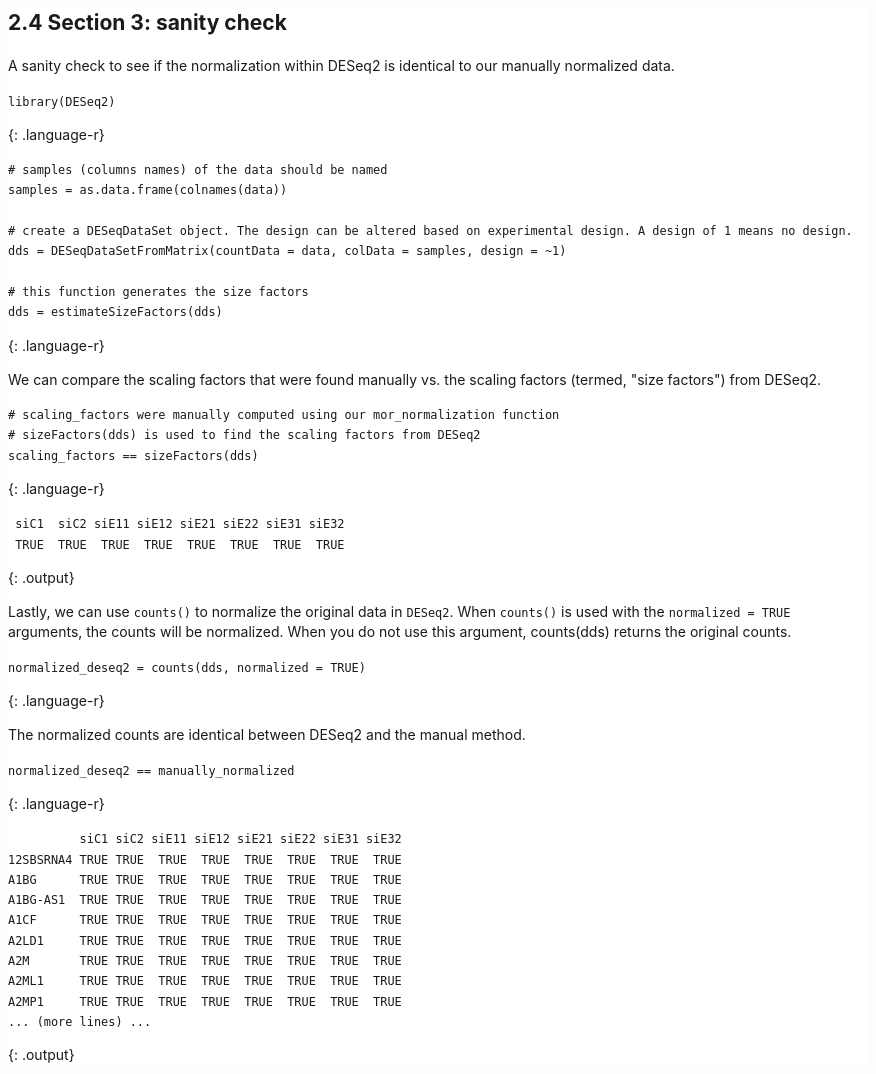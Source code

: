 ## 2.4 Section 3: sanity check

A sanity check to see if the normalization within DESeq2 is identical to our manually normalized data. 

~~~
library(DESeq2)
~~~
{: .language-r}

~~~
# samples (columns names) of the data should be named
samples = as.data.frame(colnames(data))

# create a DESeqDataSet object. The design can be altered based on experimental design. A design of 1 means no design. 
dds = DESeqDataSetFromMatrix(countData = data, colData = samples, design = ~1)

# this function generates the size factors
dds = estimateSizeFactors(dds)
~~~
{: .language-r}

We can compare the scaling factors that were found manually vs. the scaling factors (termed, "size factors") from DESeq2. 
~~~
# scaling_factors were manually computed using our mor_normalization function
# sizeFactors(dds) is used to find the scaling factors from DESeq2
scaling_factors == sizeFactors(dds)
~~~
{: .language-r}

~~~
 siC1  siC2 siE11 siE12 siE21 siE22 siE31 siE32 
 TRUE  TRUE  TRUE  TRUE  TRUE  TRUE  TRUE  TRUE 
~~~
{: .output}

Lastly, we can use `counts()` to normalize the original data in `DESeq2`. When `counts()` is used with the `normalized = TRUE` arguments, the counts will be normalized. When you do not use this argument, counts(dds) returns the original counts. 
~~~
normalized_deseq2 = counts(dds, normalized = TRUE)
~~~
{: .language-r}

The normalized counts are identical between DESeq2 and the manual method. 
~~~
normalized_deseq2 == manually_normalized
~~~
{: .language-r}

~~~
          siC1 siC2 siE11 siE12 siE21 siE22 siE31 siE32
12SBSRNA4 TRUE TRUE  TRUE  TRUE  TRUE  TRUE  TRUE  TRUE
A1BG      TRUE TRUE  TRUE  TRUE  TRUE  TRUE  TRUE  TRUE
A1BG-AS1  TRUE TRUE  TRUE  TRUE  TRUE  TRUE  TRUE  TRUE
A1CF      TRUE TRUE  TRUE  TRUE  TRUE  TRUE  TRUE  TRUE
A2LD1     TRUE TRUE  TRUE  TRUE  TRUE  TRUE  TRUE  TRUE
A2M       TRUE TRUE  TRUE  TRUE  TRUE  TRUE  TRUE  TRUE
A2ML1     TRUE TRUE  TRUE  TRUE  TRUE  TRUE  TRUE  TRUE
A2MP1     TRUE TRUE  TRUE  TRUE  TRUE  TRUE  TRUE  TRUE
... (more lines) ...
~~~
{: .output}
